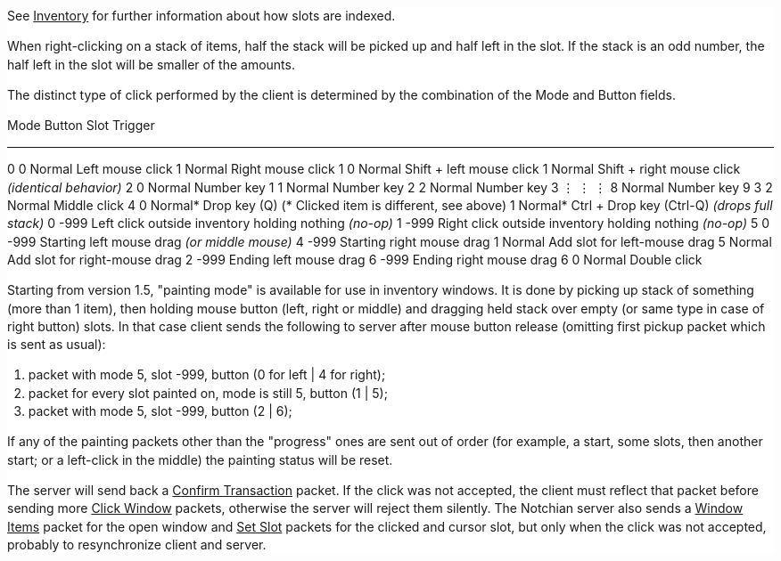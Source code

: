 See [Inventory](Inventory "wikilink") for further information about how
slots are indexed.

When right-clicking on a stack of items, half the stack will be picked
up and half left in the slot. If the stack is an odd number, the half
left in the slot will be smaller of the amounts.

The distinct type of click performed by the client is determined by the
combination of the Mode and Button fields.

  Mode   Button   Slot       Trigger
  ------ -------- ---------- ---------------------------------------------------------
  0      0        Normal     Left mouse click
         1        Normal     Right mouse click
  1      0        Normal     Shift + left mouse click
         1        Normal     Shift + right mouse click *(identical behavior)*
  2      0        Normal     Number key 1
         1        Normal     Number key 2
         2        Normal     Number key 3
         ⋮        ⋮          ⋮
         8        Normal     Number key 9
  3      2        Normal     Middle click
  4      0        Normal\*   Drop key (Q) (\* Clicked item is different, see above)
         1        Normal\*   Ctrl + Drop key (Ctrl-Q) *(drops full stack)*
         0        -999       Left click outside inventory holding nothing *(no-op)*
         1        -999       Right click outside inventory holding nothing *(no-op)*
  5      0        -999       Starting left mouse drag *(or middle mouse)*
         4        -999       Starting right mouse drag
         1        Normal     Add slot for left-mouse drag
         5        Normal     Add slot for right-mouse drag
         2        -999       Ending left mouse drag
         6        -999       Ending right mouse drag
  6      0        Normal     Double click

Starting from version 1.5, "painting mode" is available for use in
inventory windows. It is done by picking up stack of something (more
than 1 item), then holding mouse button (left, right or middle) and
dragging held stack over empty (or same type in case of right button)
slots. In that case client sends the following to server after mouse
button release (omitting first pickup packet which is sent as usual):

1.  packet with mode 5, slot -999, button (0 for left \| 4 for right);
2.  packet for every slot painted on, mode is still 5, button (1 \| 5);
3.  packet with mode 5, slot -999, button (2 \| 6);

If any of the painting packets other than the "progress" ones are sent
out of order (for example, a start, some slots, then another start; or a
left-click in the middle) the painting status will be reset.

The server will send back a [Confirm
Transaction](#Confirm_Transaction "wikilink") packet. If the click was
not accepted, the client must reflect that packet before sending more
[Click Window](#Click_Window "wikilink") packets, otherwise the server
will reject them silently. The Notchian server also sends a [Window
Items](#Window_Items "wikilink") packet for the open window and [Set
Slot](#Set_Slot "wikilink") packets for the clicked and cursor slot, but
only when the click was not accepted, probably to resynchronize client
and server.
